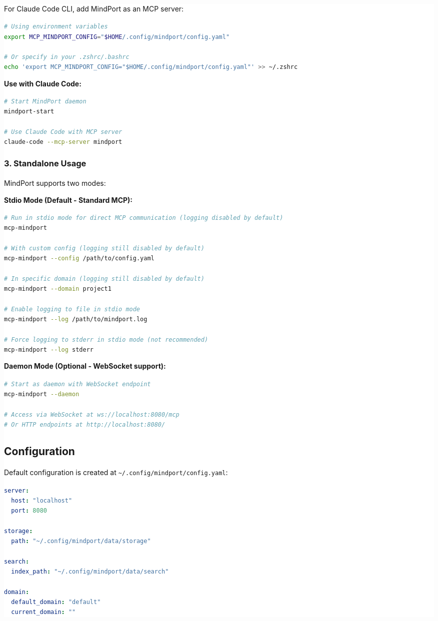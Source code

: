 For Claude Code CLI, add MindPort as an MCP server:

```bash
# Using environment variables
export MCP_MINDPORT_CONFIG="$HOME/.config/mindport/config.yaml"

# Or specify in your .zshrc/.bashrc
echo 'export MCP_MINDPORT_CONFIG="$HOME/.config/mindport/config.yaml"' >> ~/.zshrc
```

**Use with Claude Code:**
```bash
# Start MindPort daemon
mindport-start

# Use Claude Code with MCP server
claude-code --mcp-server mindport
```

### 3. Standalone Usage

MindPort supports two modes:

**Stdio Mode (Default - Standard MCP):**
```bash
# Run in stdio mode for direct MCP communication (logging disabled by default)
mcp-mindport

# With custom config (logging still disabled by default)
mcp-mindport --config /path/to/config.yaml

# In specific domain (logging still disabled by default)
mcp-mindport --domain project1

# Enable logging to file in stdio mode
mcp-mindport --log /path/to/mindport.log

# Force logging to stderr in stdio mode (not recommended)
mcp-mindport --log stderr
```

**Daemon Mode (Optional - WebSocket support):**
```bash
# Start as daemon with WebSocket endpoint
mcp-mindport --daemon

# Access via WebSocket at ws://localhost:8080/mcp
# Or HTTP endpoints at http://localhost:8080/
```

## Configuration

Default configuration is created at `~/.config/mindport/config.yaml`:

```yaml
server:
  host: "localhost"
  port: 8080

storage:
  path: "~/.config/mindport/data/storage"

search:
  index_path: "~/.config/mindport/data/search"

domain:
  default_domain: "default"
  current_domain: ""
```